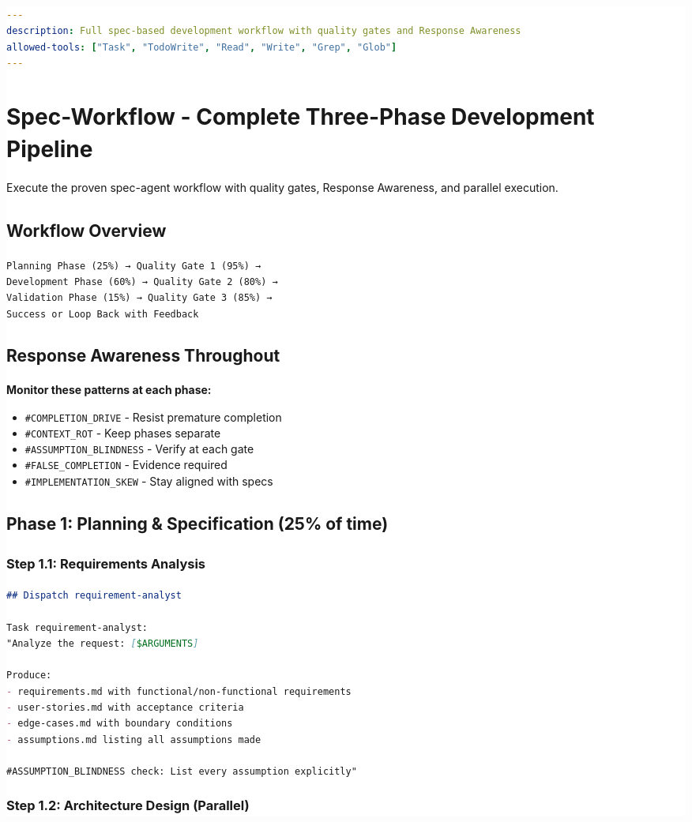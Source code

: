 ```yaml
---
description: Full spec-based development workflow with quality gates and Response Awareness
allowed-tools: ["Task", "TodoWrite", "Read", "Write", "Grep", "Glob"]
---
```


# Spec-Workflow - Complete Three-Phase Development Pipeline

Execute the proven spec-agent workflow with quality gates, Response Awareness, and parallel execution.

## Workflow Overview

```
Planning Phase (25%) → Quality Gate 1 (95%) →
Development Phase (60%) → Quality Gate 2 (80%) →
Validation Phase (15%) → Quality Gate 3 (85%) →
Success or Loop Back with Feedback
```

## Response Awareness Throughout

**Monitor these patterns at each phase:**
- `#COMPLETION_DRIVE` - Resist premature completion
- `#CONTEXT_ROT` - Keep phases separate
- `#ASSUMPTION_BLINDNESS` - Verify at each gate
- `#FALSE_COMPLETION` - Evidence required
- `#IMPLEMENTATION_SKEW` - Stay aligned with specs

## Phase 1: Planning & Specification (25% of time)

### Step 1.1: Requirements Analysis

```markdown
## Dispatch requirement-analyst

Task requirement-analyst:
"Analyze the request: [$ARGUMENTS]

Produce:
- requirements.md with functional/non-functional requirements
- user-stories.md with acceptance criteria
- edge-cases.md with boundary conditions
- assumptions.md listing all assumptions made

#ASSUMPTION_BLINDNESS check: List every assumption explicitly"
```

### Step 1.2: Architecture Design (Parallel)
